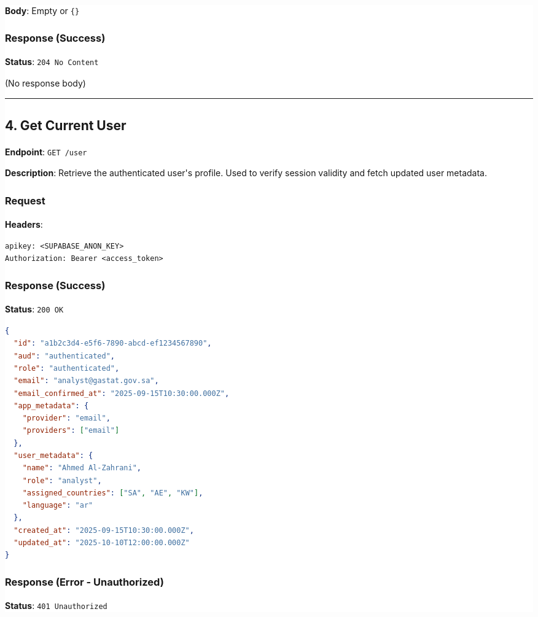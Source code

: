 **Body**: Empty or `{}`

### Response (Success)

**Status**: `204 No Content`

(No response body)

---

## 4. Get Current User

**Endpoint**: `GET /user`

**Description**: Retrieve the authenticated user's profile. Used to verify session validity and fetch updated user metadata.

### Request

**Headers**:
```
apikey: <SUPABASE_ANON_KEY>
Authorization: Bearer <access_token>
```

### Response (Success)

**Status**: `200 OK`

```json
{
  "id": "a1b2c3d4-e5f6-7890-abcd-ef1234567890",
  "aud": "authenticated",
  "role": "authenticated",
  "email": "analyst@gastat.gov.sa",
  "email_confirmed_at": "2025-09-15T10:30:00.000Z",
  "app_metadata": {
    "provider": "email",
    "providers": ["email"]
  },
  "user_metadata": {
    "name": "Ahmed Al-Zahrani",
    "role": "analyst",
    "assigned_countries": ["SA", "AE", "KW"],
    "language": "ar"
  },
  "created_at": "2025-09-15T10:30:00.000Z",
  "updated_at": "2025-10-10T12:00:00.000Z"
}
```

### Response (Error - Unauthorized)

**Status**: `401 Unauthorized`
